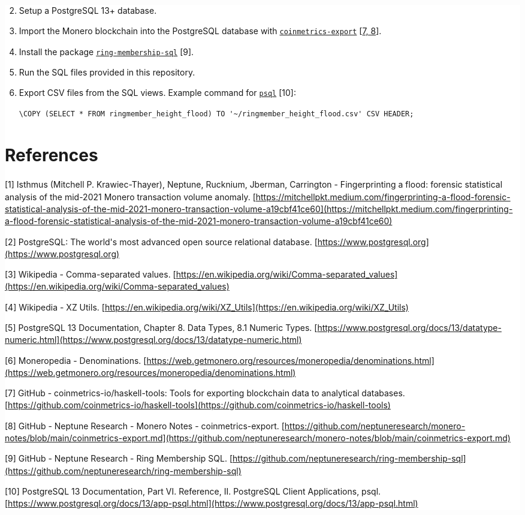 2. Setup a PostgreSQL 13+ database.

3. Import the Monero blockchain into the PostgreSQL database with [`coinmetrics-export`](https://github.com/coinmetrics-io/haskell-tools) [[7, 8](#References)].

4. Install the package [`ring-membership-sql`](https://github.com/neptuneresearch/ring-membership-sql) [9].

5. Run the SQL files provided in this repository.

6. Export CSV files from the SQL views. Example command for [`psql`](https://www.postgresql.org/docs/13/app-psql.html) [10]:

    `\COPY (SELECT * FROM ringmember_height_flood) TO '~/ringmember_height_flood.csv' CSV HEADER;`


# References
[1] Isthmus (Mitchell P. Krawiec-Thayer), Neptune, Rucknium, Jberman, Carrington - Fingerprinting a flood: forensic statistical analysis of the mid-2021 Monero transaction volume anomaly. [https://mitchellpkt.medium.com/fingerprinting-a-flood-forensic-statistical-analysis-of-the-mid-2021-monero-transaction-volume-a19cbf41ce60](https://mitchellpkt.medium.com/fingerprinting-a-flood-forensic-statistical-analysis-of-the-mid-2021-monero-transaction-volume-a19cbf41ce60)

[2] PostgreSQL: The world's most advanced open source relational database. [https://www.postgresql.org](https://www.postgresql.org)

[3] Wikipedia - Comma-separated values. [https://en.wikipedia.org/wiki/Comma-separated_values](https://en.wikipedia.org/wiki/Comma-separated_values)

[4] Wikipedia - XZ Utils. [https://en.wikipedia.org/wiki/XZ_Utils](https://en.wikipedia.org/wiki/XZ_Utils)

[5] PostgreSQL 13 Documentation, Chapter 8. Data Types, 8.1 Numeric Types. [https://www.postgresql.org/docs/13/datatype-numeric.html](https://www.postgresql.org/docs/13/datatype-numeric.html)

[6] Moneropedia - Denominations. [https://web.getmonero.org/resources/moneropedia/denominations.html](https://web.getmonero.org/resources/moneropedia/denominations.html)

[7] GitHub - coinmetrics-io/haskell-tools: Tools for exporting blockchain data to analytical databases. [https://github.com/coinmetrics-io/haskell-tools](https://github.com/coinmetrics-io/haskell-tools)

[8] GitHub - Neptune Research - Monero Notes - coinmetrics-export. [https://github.com/neptuneresearch/monero-notes/blob/main/coinmetrics-export.md](https://github.com/neptuneresearch/monero-notes/blob/main/coinmetrics-export.md)

[9] GitHub - Neptune Research - Ring Membership SQL. [https://github.com/neptuneresearch/ring-membership-sql](https://github.com/neptuneresearch/ring-membership-sql)

[10] PostgreSQL 13 Documentation, Part VI. Reference, II. PostgreSQL Client Applications, psql. [https://www.postgresql.org/docs/13/app-psql.html](https://www.postgresql.org/docs/13/app-psql.html)
